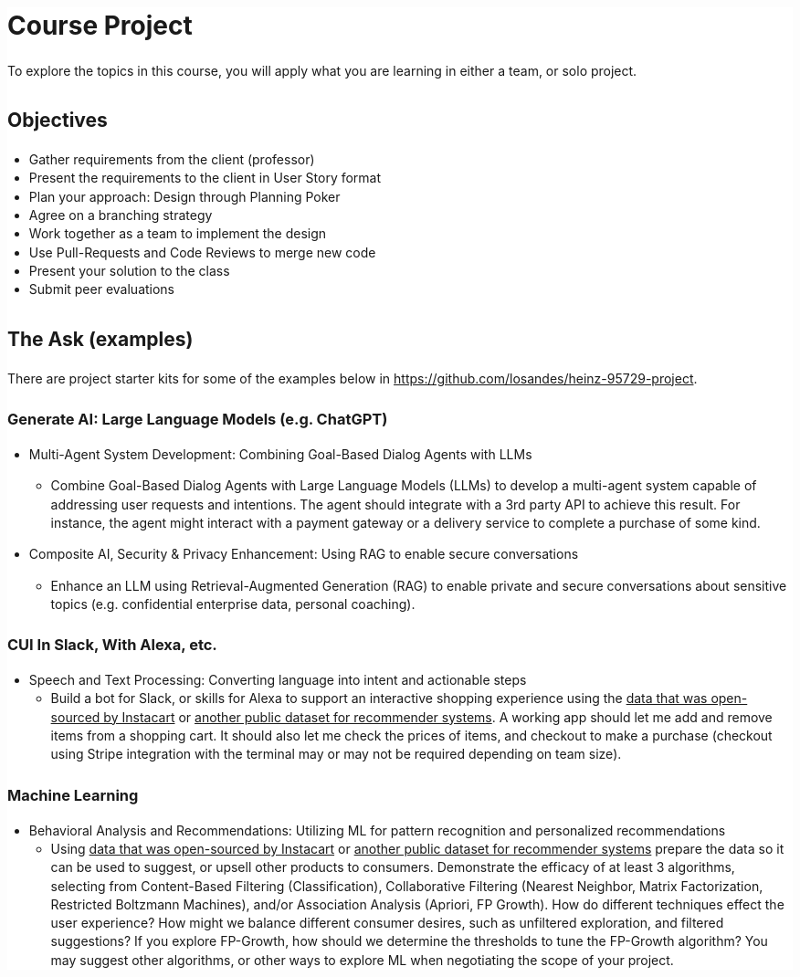 # Course Project

To explore the topics in this course, you will apply what you are learning in either a team, or solo project.

## Objectives

-   Gather requirements from the client (professor)
-   Present the requirements to the client in User Story format
-   Plan your approach: Design through Planning Poker
-   Agree on a branching strategy
-   Work together as a team to implement the design
-   Use Pull-Requests and Code Reviews to merge new code
-   Present your solution to the class
-   Submit peer evaluations

## The Ask (examples)

There are project starter kits for some of the examples below in https://github.com/losandes/heinz-95729-project.


### Generate AI: Large Language Models (e.g. ChatGPT)

-   Multi-Agent System Development: Combining Goal-Based Dialog Agents with LLMs
    -   Combine Goal-Based Dialog Agents with Large Language Models (LLMs) to develop a multi-agent system capable of addressing user requests and intentions. The agent should integrate with a 3rd party API to achieve this result. For instance, the agent might interact with a payment gateway or a delivery service to complete a purchase of some kind.

-   Composite AI, Security & Privacy Enhancement: Using RAG to enable secure conversations
    -   Enhance an LLM using Retrieval-Augmented Generation (RAG) to enable private and secure conversations about sensitive topics (e.g. confidential enterprise data, personal coaching).

### CUI In Slack, With Alexa, etc.

-   Speech and Text Processing: Converting language into intent and actionable steps
    -   Build a bot for Slack, or skills for Alexa to support an interactive shopping experience using the [data that was open-sourced by Instacart](https://tech.instacart.com/3-million-instacart-orders-open-sourced-d40d29ead6f2) or [another public dataset for recommender systems](https://github.com/caserec/Datasets-for-Recommender-Systems). A working app should let me add and remove items from a shopping cart. It should also let me check the prices of items, and checkout to make a purchase (checkout using Stripe integration with the terminal may or may not be required depending on team size).

### Machine Learning

-   Behavioral Analysis and Recommendations: Utilizing ML for pattern recognition and personalized recommendations
    -   Using [data that was open-sourced by Instacart](https://tech.instacart.com/3-million-instacart-orders-open-sourced-d40d29ead6f2) or [another public dataset for recommender systems](https://github.com/caserec/Datasets-for-Recommender-Systems) prepare the data so it can be used to suggest, or upsell other products to consumers. Demonstrate the efficacy of at least 3 algorithms, selecting from Content-Based Filtering (Classification), Collaborative Filtering (Nearest Neighbor, Matrix Factorization, Restricted Boltzmann Machines), and/or Association Analysis (Apriori, FP Growth). How do different techniques effect the user experience? How might we balance different consumer desires, such as unfiltered exploration, and filtered suggestions? If you explore FP-Growth, how should we determine the thresholds to tune the FP-Growth algorithm? You may suggest other algorithms, or other ways to explore ML when negotiating the scope of your project.
